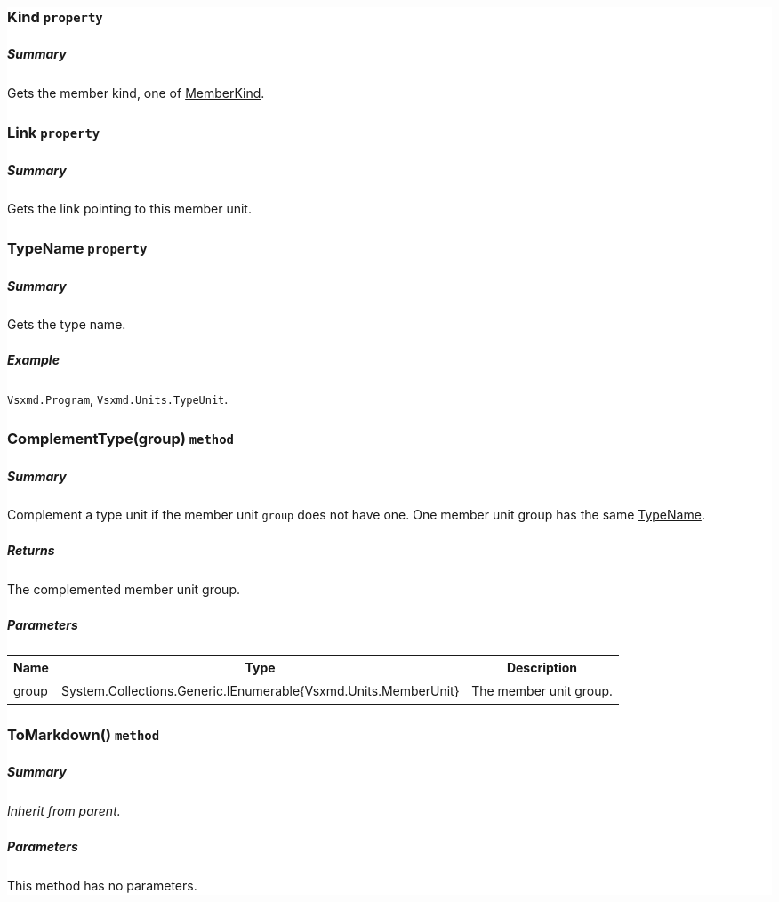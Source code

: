 <a name='vsxmd-units-memberunit-kind'></a>
### Kind `property`

##### Summary

Gets the member kind, one of [MemberKind](#vsxmd-units-memberkind).

<a name='vsxmd-units-memberunit-link'></a>
### Link `property`

##### Summary

Gets the link pointing to this member unit.

<a name='vsxmd-units-memberunit-typename'></a>
### TypeName `property`

##### Summary

Gets the type name.

##### Example

`Vsxmd.Program`, `Vsxmd.Units.TypeUnit`.

<a name='vsxmd-units-memberunit-complementtype-system-collections-generic-ienumerable{vsxmd-units-memberunit}-'></a>
### ComplementType(group) `method`

##### Summary

Complement a type unit if the member unit `group` does not have one.
One member unit group has the same [TypeName](#vsxmd-units-memberunit-typename).

##### Returns

The complemented member unit group.

##### Parameters

| Name | Type | Description |
| ---- | ---- | ----------- |
| group | [System.Collections.Generic.IEnumerable{Vsxmd.Units.MemberUnit}](http://msdn.microsoft.com/query/dev14.query?appId=Dev14IDEF1&l=EN-US&k=k:System.Collections.Generic.IEnumerable 'System.Collections.Generic.IEnumerable{Vsxmd.Units.MemberUnit}') | The member unit group. |

<a name='vsxmd-units-memberunit-tomarkdown'></a>
### ToMarkdown() `method`

##### Summary

*Inherit from parent.*

##### Parameters

This method has no parameters.

